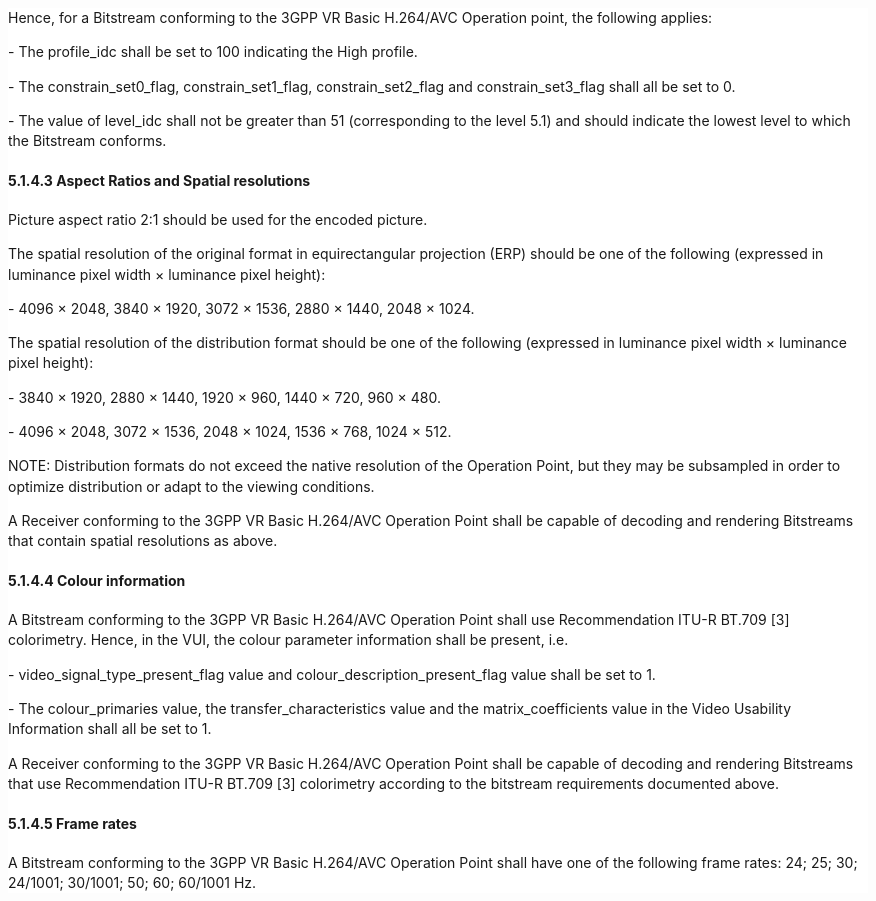 Hence, for a Bitstream conforming to the 3GPP VR Basic H.264/AVC
Operation point, the following applies:

\- The profile\_idc shall be set to 100 indicating the High profile.

\- The constrain\_set0\_flag, constrain\_set1\_flag,
constrain\_set2\_flag and constrain\_set3\_flag shall all be set to 0.

\- The value of level\_idc shall not be greater than 51 (corresponding
to the level 5.1) and should indicate the lowest level to which the
Bitstream conforms.

#### 5.1.4.3 Aspect Ratios and Spatial resolutions

Picture aspect ratio 2:1 should be used for the encoded picture.

The spatial resolution of the original format in equirectangular
projection (ERP) should be one of the following (expressed in luminance
pixel width × luminance pixel height):

\- 4096 × 2048, 3840 × 1920, 3072 × 1536, 2880 × 1440, 2048 × 1024.

The spatial resolution of the distribution format should be one of the
following (expressed in luminance pixel width × luminance pixel height):

\- 3840 × 1920, 2880 × 1440, 1920 × 960, 1440 × 720, 960 × 480.

\- 4096 × 2048, 3072 × 1536, 2048 × 1024, 1536 × 768, 1024 × 512.

NOTE: Distribution formats do not exceed the native resolution of the
Operation Point, but they may be subsampled in order to optimize
distribution or adapt to the viewing conditions.

A Receiver conforming to the 3GPP VR Basic H.264/AVC Operation Point
shall be capable of decoding and rendering Bitstreams that contain
spatial resolutions as above.

#### 5.1.4.4 Colour information

A Bitstream conforming to the 3GPP VR Basic H.264/AVC Operation Point
shall use Recommendation ITU-R BT.709 \[3\] colorimetry. Hence, in the
VUI, the colour parameter information shall be present, i.e.

\- video\_signal\_type\_present\_flag value and
colour\_description\_present\_flag value shall be set to 1.

\- The colour\_primaries value, the transfer\_characteristics value and
the matrix\_coefficients value in the Video Usability Information shall
all be set to 1.

A Receiver conforming to the 3GPP VR Basic H.264/AVC Operation Point
shall be capable of decoding and rendering Bitstreams that use
Recommendation ITU-R BT.709 \[3\] colorimetry according to the bitstream
requirements documented above.

#### 5.1.4.5 Frame rates

A Bitstream conforming to the 3GPP VR Basic H.264/AVC Operation Point
shall have one of the following frame rates: 24; 25; 30; 24/1001;
30/1001; 50; 60; 60/1001 Hz.
